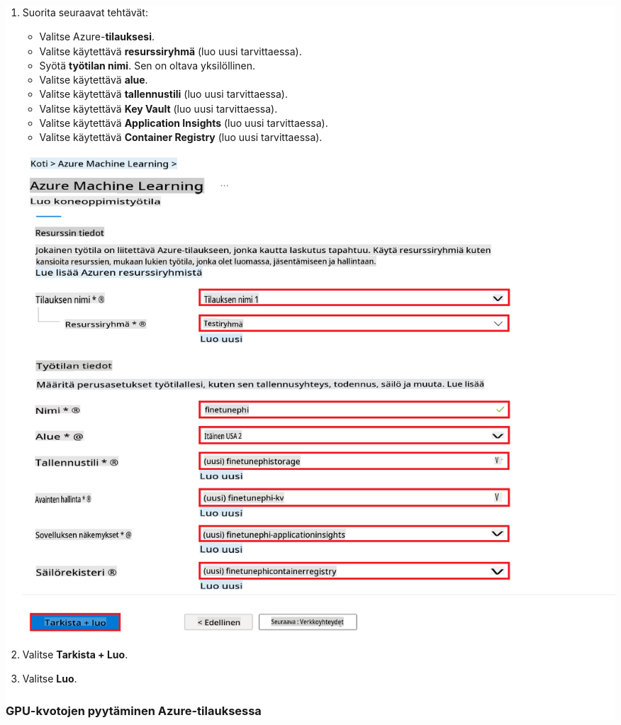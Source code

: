 1. Suorita seuraavat tehtävät:

    - Valitse Azure-**tilauksesi**.
    - Valitse käytettävä **resurssiryhmä** (luo uusi tarvittaessa).
    - Syötä **työtilan nimi**. Sen on oltava yksilöllinen.
    - Valitse käytettävä **alue**.
    - Valitse käytettävä **tallennustili** (luo uusi tarvittaessa).
    - Valitse käytettävä **Key Vault** (luo uusi tarvittaessa).
    - Valitse käytettävä **Application Insights** (luo uusi tarvittaessa).
    - Valitse käytettävä **Container Registry** (luo uusi tarvittaessa).

    ![Fill AZML.](../../../../../../translated_images/01-03-fill-AZML.b2ebbef59952cd17d16b1f82adc252bf7616f8638d451e3c6595ffefe44f2cfa.fi.png)

1. Valitse **Tarkista + Luo**.

1. Valitse **Luo**.

### GPU-kvotojen pyytäminen Azure-tilauksessa

